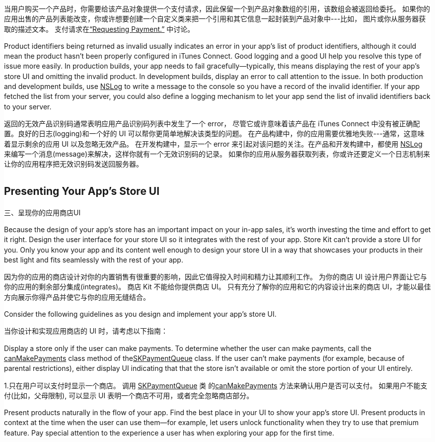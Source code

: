 当用户购买一个产品时，你需要给该产品对象提供一个支付请求，因此保留一个到产品对象数组的引用，该数组会被返回给委托。 如果你的应用出售的产品列表能改变，你或许想要创建一个自定义类来把一个引用和其它信息一起封装到产品对象中---比如， 图片或你从服务器获取的描述文本。 支付请求在[“Requesting Payment.”](https://developer.apple.com/library/ios/documentation/NetworkingInternet/Conceptual/StoreKitGuide/Chapters/RequestPayment.html#//apple_ref/doc/uid/TP40008267-CH4-SW2) 中讨论。

Product identifiers being returned as invalid usually indicates an error in your app’s list of product identifiers, although it could mean the product hasn’t been properly configured in iTunes Connect. Good logging and a good UI help you resolve this type of issue more easily. In production builds, your app needs to fail gracefully—typically, this means displaying the rest of your app’s store UI and omitting the invalid product. In development builds, display an error to call attention to the issue. In both production and development builds, use [NSLog](https://developer.apple.com/library/ios/documentation/Cocoa/Reference/Foundation/Miscellaneous/Foundation_Functions/Reference/reference.html#//apple_ref/c/func/NSLog) to write a message to the console so you have a record of the invalid identifier. If your app fetched the list from your server, you could also define a logging mechanism to let your app send the list of invalid identifiers back to your server.

返回的无效产品识别码通常表明应用产品识别码列表中发生了一个 error， 尽管它或许意味着该产品在 iTunes Connect 中没有被正确配置。良好的日志(logging)和一个好的 UI 可以帮你更简单地解决该类型的问题。 在产品构建中，你的应用需要优雅地失败---通常，这意味着显示剩余的应用 UI 以及忽略无效产品。 在开发构建中，显示一个 error 来引起对该问题的关注。在产品和开发构建中，都使用 [NSLog](https://developer.apple.com/library/ios/documentation/Cocoa/Reference/Foundation/Miscellaneous/Foundation_Functions/Reference/reference.html#//apple_ref/c/func/NSLog)  来编写一个消息(message)来解决，这样你就有一个无效识别码的记录。 如果你的应用从服务器获取列表，你或许还要定义一个日志机制来让你的应用程序把无效识别码发送回服务器。

## Presenting Your App’s Store UI
三、呈现你的应用商店UI

Because the design of your app’s store has an important impact on your in-app sales, it’s worth investing the time and effort to get it right. Design the user interface for your store UI so it integrates with the rest of your app. Store Kit can’t provide a store UI for you. Only you know your app and its content well enough to design your store UI in a way that showcases your products in their best light and fits seamlessly with the rest of your app.

因为你的应用的商店设计对你的内置销售有很重要的影响，因此它值得投入时间和精力让其顺利工作。 为你的商店 UI 设计用户界面让它与你的应用的剩余部分集成(integrates)。 商店 Kit 不能给你提供商店 UI。 只有充分了解你的应用和它的内容设计出来的商店 UI，才能以最佳方向展示你得产品并使它与你的应用无缝结合。

Consider the following guidelines as you design and implement your app’s store UI.

当你设计和实现应用商店的 UI 时，请考虑以下指南：

Display a store only if the user can make payments. To determine whether the user can make payments, call the [canMakePayments](https://developer.apple.com/library/ios/documentation/StoreKit/Reference/SKPaymentQueue_Class/Reference/Reference.html#//apple_ref/occ/clm/SKPaymentQueue/canMakePayments) class method of the[SKPaymentQueue](https://developer.apple.com/library/ios/documentation/StoreKit/Reference/SKPaymentQueue_Class/Reference/Reference.html#//apple_ref/occ/cl/SKPaymentQueue) class. If the user can’t make payments (for example, because of parental restrictions), either display UI indicating that that the store isn’t available or omit the store portion of your UI entirely.

1.只在用户可以支付时显示一个商店。 调用 [SKPaymentQueue](https://developer.apple.com/library/ios/documentation/StoreKit/Reference/SKPaymentQueue_Class/Reference/Reference.html#//apple_ref/occ/cl/SKPaymentQueue)  类 的[canMakePayments](https://developer.apple.com/library/ios/documentation/StoreKit/Reference/SKPaymentQueue_Class/Reference/Reference.html#//apple_ref/occ/clm/SKPaymentQueue/canMakePayments) 方法来确认用户是否可以支付。 如果用户不能支付(比如，父母限制), 可以显示 UI 表明一个商店不可用，或者完全忽略商店部分。

Present products naturally in the flow of your app. Find the best place in your UI to show your app’s store UI. Present products in context at the time when the user can use them—for example, let users unlock functionality when they try to use that premium feature. Pay special attention to the experience a user has when exploring your app for the first time.
